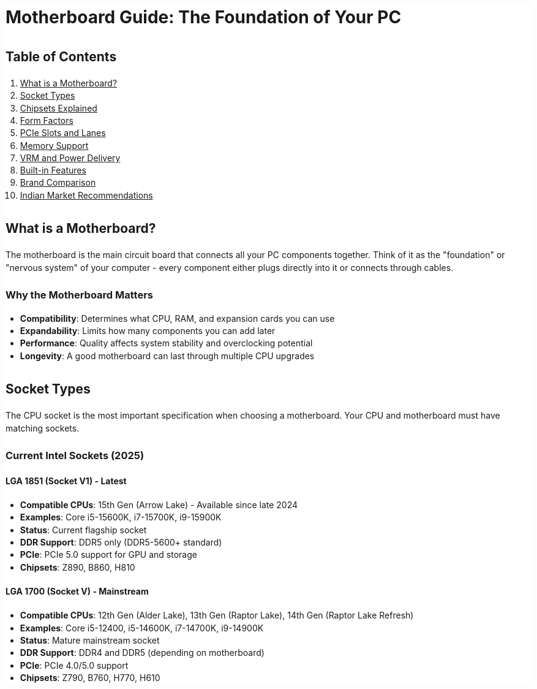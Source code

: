 # Motherboard Guide: The Foundation of Your PC

## Table of Contents
1. [What is a Motherboard?](#what-is-a-motherboard)
2. [Socket Types](#socket-types)
3. [Chipsets Explained](#chipsets-explained)
4. [Form Factors](#form-factors)
5. [PCIe Slots and Lanes](#pcie-slots-and-lanes)
6. [Memory Support](#memory-support)
7. [VRM and Power Delivery](#vrm-and-power-delivery)
8. [Built-in Features](#built-in-features)
9. [Brand Comparison](#brand-comparison)
10. [Indian Market Recommendations](#indian-market-recommendations)

## What is a Motherboard?

The motherboard is the main circuit board that connects all your PC components together. Think of it as the "foundation" or "nervous system" of your computer - every component either plugs directly into it or connects through cables.

### Why the Motherboard Matters
- **Compatibility**: Determines what CPU, RAM, and expansion cards you can use
- **Expandability**: Limits how many components you can add later
- **Performance**: Quality affects system stability and overclocking potential
- **Longevity**: A good motherboard can last through multiple CPU upgrades

## Socket Types

The CPU socket is the most important specification when choosing a motherboard. Your CPU and motherboard must have matching sockets.

### Current Intel Sockets (2025)

#### LGA 1851 (Socket V1) - **Latest**
- **Compatible CPUs**: 15th Gen (Arrow Lake) - Available since late 2024
- **Examples**: Core i5-15600K, i7-15700K, i9-15900K
- **Status**: Current flagship socket
- **DDR Support**: DDR5 only (DDR5-5600+ standard)
- **PCIe**: PCIe 5.0 support for GPU and storage
- **Chipsets**: Z890, B860, H810

#### LGA 1700 (Socket V) - **Mainstream**
- **Compatible CPUs**: 12th Gen (Alder Lake), 13th Gen (Raptor Lake), 14th Gen (Raptor Lake Refresh)
- **Examples**: Core i5-12400, i5-14600K, i7-14700K, i9-14900K
- **Status**: Mature mainstream socket
- **DDR Support**: DDR4 and DDR5 (depending on motherboard)
- **PCIe**: PCIe 4.0/5.0 support
- **Chipsets**: Z790, B760, H770, H610
